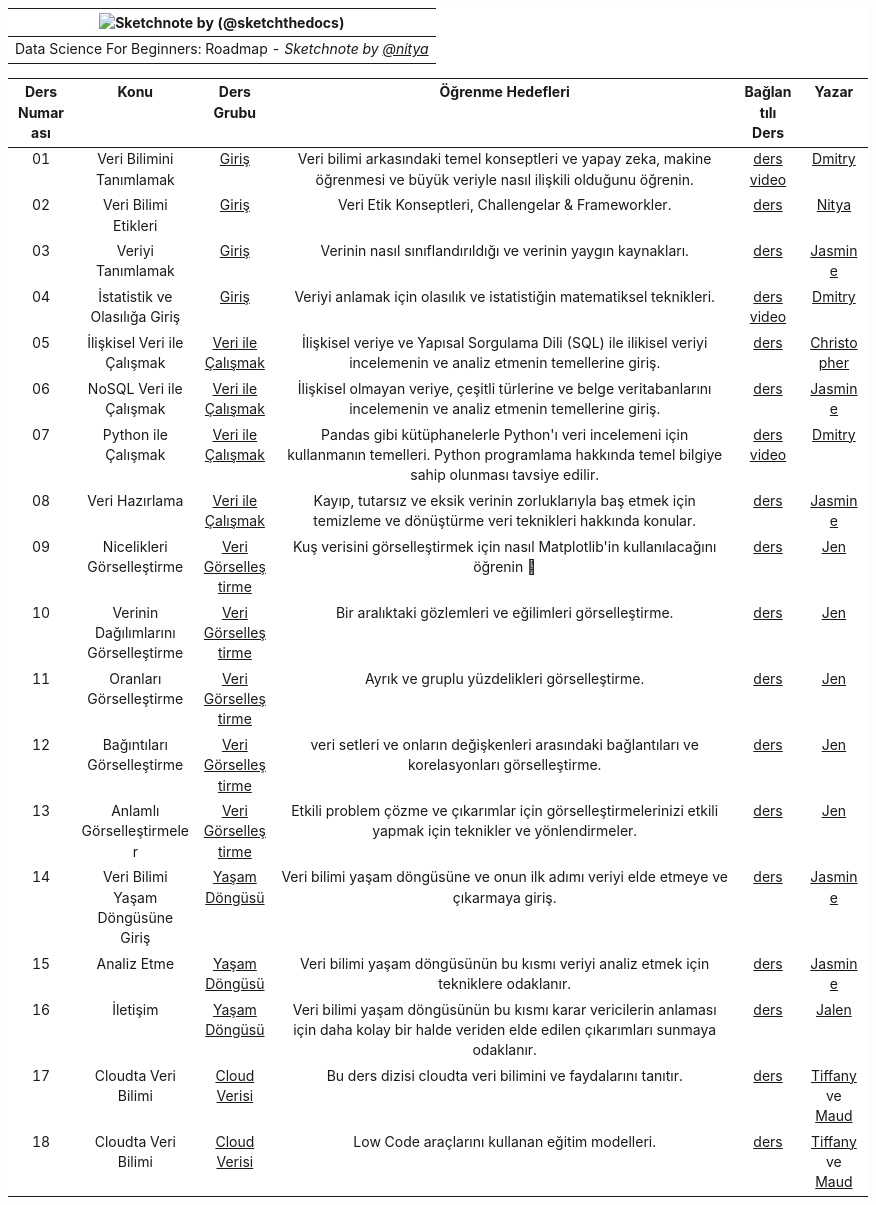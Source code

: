 |![ Sketchnote by [(@sketchthedocs)](https://sketchthedocs.dev) ](../sketchnotes/00-Roadmap.png)|
|:---:|
| Data Science For Beginners: Roadmap - _Sketchnote by [@nitya](https://twitter.com/nitya)_ |


| Ders Numarası | Konu | Ders Grubu | Öğrenme Hedefleri | Bağlantılı Ders | Yazar |
| :-----------: | :----------------------------------------: | :--------------------------------------------------: | :-----------------------------------------------------------------------------------------------------------------------------------------------------------------------: | :---------------------------------------------------------------------: | :----: |
| 01 | Veri Bilimini Tanımlamak | [Giriş](../1-Introduction/README.md) | Veri bilimi arkasındaki temel konseptleri ve yapay zeka, makine öğrenmesi ve büyük veriyle nasıl ilişkili olduğunu öğrenin. | [ders](../1-Introduction/01-defining-data-science/README.md) [video](https://youtu.be/beZ7Mb_oz9I) | [Dmitry](http://soshnikov.com) |
| 02 | Veri Bilimi Etikleri | [Giriş](../1-Introduction/README.md) | Veri Etik Konseptleri, Challengelar & Frameworkler. | [ders](../1-Introduction/02-ethics/README.md) | [Nitya](https://twitter.com/nitya) |
| 03 | Veriyi Tanımlamak | [Giriş](../1-Introduction/README.md) | Verinin nasıl sınıflandırıldığı ve verinin yaygın kaynakları. | [ders](../1-Introduction/03-defining-data/README.md) | [Jasmine](https://www.twitter.com/paladique) |
| 04 | İstatistik ve Olasılığa Giriş | [Giriş](../1-Introduction/README.md) | Veriyi anlamak için olasılık ve istatistiğin matematiksel teknikleri. | [ders](../1-Introduction/04-stats-and-probability/README.md) [video](https://youtu.be/Z5Zy85g4Yjw) | [Dmitry](http://soshnikov.com) |
| 05 | İlişkisel Veri ile Çalışmak | [Veri ile Çalışmak](../2-Working-With-Data/README.md) | İlişkisel veriye ve Yapısal Sorgulama Dili (SQL) ile ilikisel veriyi incelemenin ve analiz etmenin temellerine giriş. | [ders](../2-Working-With-Data/05-relational-databases/README.md) | [Christopher](https://www.twitter.com/geektrainer) | | |
| 06 | NoSQL Veri ile Çalışmak | [Veri ile Çalışmak](../2-Working-With-Data/README.md) | İlişkisel olmayan veriye, çeşitli türlerine ve belge veritabanlarını incelemenin ve analiz etmenin temellerine giriş. | [ders](../2-Working-With-Data/06-non-relational/README.md) | [Jasmine](https://twitter.com/paladique)|
| 07 | Python ile Çalışmak | [Veri ile Çalışmak](../2-Working-With-Data/README.md) | Pandas gibi kütüphanelerle Python'ı veri incelemeni için kullanmanın temelleri. Python programlama hakkında temel bilgiye sahip olunması tavsiye edilir. | [ders](../2-Working-With-Data/07-python/README.md) [video](https://youtu.be/dZjWOGbsN4Y) | [Dmitry](http://soshnikov.com) |
| 08 | Veri Hazırlama | [Veri ile Çalışmak](../2-Working-With-Data/README.md) | Kayıp, tutarsız ve eksik verinin zorluklarıyla baş etmek için temizleme ve dönüştürme veri teknikleri hakkında konular. | [ders](../2-Working-With-Data/08-data-preparation/README.md) | [Jasmine](https://www.twitter.com/paladique) |
| 09 | Nicelikleri Görselleştirme | [Veri Görselleştirme](../3-Data-Visualization/README.md) | Kuş verisini görselleştirmek için nasıl Matplotlib'in kullanılacağını öğrenin 🦆 | [ders](../3-Data-Visualization/09-visualization-quantities/README.md) | [Jen](https://twitter.com/jenlooper) |
| 10 | Verinin Dağılımlarını Görselleştirme | [Veri Görselleştirme](../3-Data-Visualization/README.md) | Bir aralıktaki gözlemleri ve eğilimleri görselleştirme. | [ders](../3-Data-Visualization/10-visualization-distributions/README.md) | [Jen](https://twitter.com/jenlooper) |
| 11 | Oranları Görselleştirme | [Veri Görselleştirme](../3-Data-Visualization/README.md) | Ayrık ve gruplu yüzdelikleri görselleştirme. | [ders](../3-Data-Visualization/11-visualization-proportions/README.md) | [Jen](https://twitter.com/jenlooper) |
| 12 | Bağıntıları Görselleştirme | [Veri Görselleştirme](../3-Data-Visualization/README.md) | veri setleri ve onların değişkenleri arasındaki bağlantıları ve korelasyonları görselleştirme. | [ders](../3-Data-Visualization/12-visualization-relationships/README.md) | [Jen](https://twitter.com/jenlooper) |
| 13 | Anlamlı Görselleştirmeler | [Veri Görselleştirme](../3-Data-Visualization/README.md) | Etkili problem çözme ve çıkarımlar için görselleştirmelerinizi etkili yapmak için teknikler ve yönlendirmeler. | [ders](../3-Data-Visualization/13-meaningful-visualizations/README.md) | [Jen](https://twitter.com/jenlooper) |
| 14 | Veri Bilimi Yaşam Döngüsüne Giriş | [Yaşam Döngüsü](../4-Data-Science-Lifecycle/README.md) | Veri bilimi yaşam döngüsüne ve onun ilk adımı veriyi elde etmeye ve çıkarmaya giriş. | [ders](../4-Data-Science-Lifecycle/14-Introduction/README.md) | [Jasmine](https://twitter.com/paladique) |
| 15 | Analiz Etme | [Yaşam Döngüsü](../4-Data-Science-Lifecycle/README.md) | Veri bilimi yaşam döngüsünün bu kısmı veriyi analiz etmek için tekniklere odaklanır. | [ders](../4-Data-Science-Lifecycle/15-analyzing/README.md) | [Jasmine](https://twitter.com/paladique) | | |
| 16 | İletişim | [Yaşam Döngüsü](../4-Data-Science-Lifecycle/README.md) | Veri bilimi yaşam döngüsünün bu kısmı karar vericilerin anlaması için daha kolay bir halde veriden elde edilen çıkarımları sunmaya odaklanır. | [ders](../4-Data-Science-Lifecycle/16-communication/README.md) | [Jalen](https://twitter.com/JalenMcG) | | |
| 17 | Cloudta Veri Bilimi | [Cloud Verisi](../5-Data-Science-In-Cloud/README.md) | Bu ders dizisi cloudta veri bilimini ve faydalarını tanıtır. | [ders](../5-Data-Science-In-Cloud/17-Introduction/README.md) | [Tiffany](https://twitter.com/TiffanySouterre) ve [Maud](https://twitter.com/maudstweets) |
| 18 | Cloudta Veri Bilimi| [Cloud Verisi](../5-Data-Science-In-Cloud/README.md) | Low Code araçlarını kullanan eğitim modelleri. |[ders](../5-Data-Science-In-Cloud/18-Low-Code/README.md) | [Tiffany](https://twitter.com/TiffanySouterre) ve [Maud](https://twitter.com/maudstweets) |